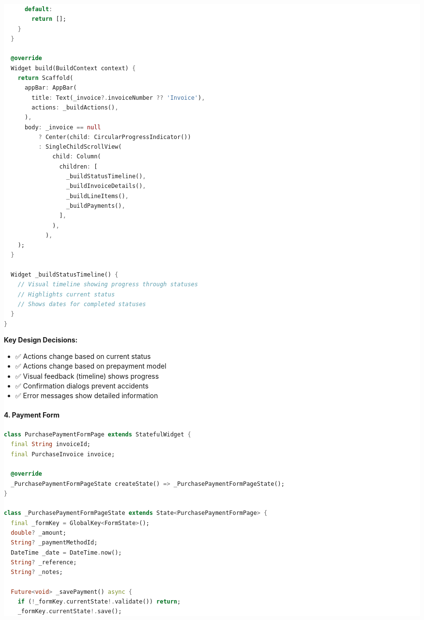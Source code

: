 ```dart
      default:
        return [];
    }
  }
  
  @override
  Widget build(BuildContext context) {
    return Scaffold(
      appBar: AppBar(
        title: Text(_invoice?.invoiceNumber ?? 'Invoice'),
        actions: _buildActions(),
      ),
      body: _invoice == null
          ? Center(child: CircularProgressIndicator())
          : SingleChildScrollView(
              child: Column(
                children: [
                  _buildStatusTimeline(),
                  _buildInvoiceDetails(),
                  _buildLineItems(),
                  _buildPayments(),
                ],
              ),
            ),
    );
  }
  
  Widget _buildStatusTimeline() {
    // Visual timeline showing progress through statuses
    // Highlights current status
    // Shows dates for completed statuses
  }
}
```

**Key Design Decisions:**
- ✅ Actions change based on current status
- ✅ Actions change based on prepayment model
- ✅ Visual feedback (timeline) shows progress
- ✅ Confirmation dialogs prevent accidents
- ✅ Error messages show detailed information

#### 4. Payment Form

```dart
class PurchasePaymentFormPage extends StatefulWidget {
  final String invoiceId;
  final PurchaseInvoice invoice;
  
  @override
  _PurchasePaymentFormPageState createState() => _PurchasePaymentFormPageState();
}

class _PurchasePaymentFormPageState extends State<PurchasePaymentFormPage> {
  final _formKey = GlobalKey<FormState>();
  double? _amount;
  String? _paymentMethodId;
  DateTime _date = DateTime.now();
  String? _reference;
  String? _notes;
  
  Future<void> _savePayment() async {
    if (!_formKey.currentState!.validate()) return;
    _formKey.currentState!.save();
```